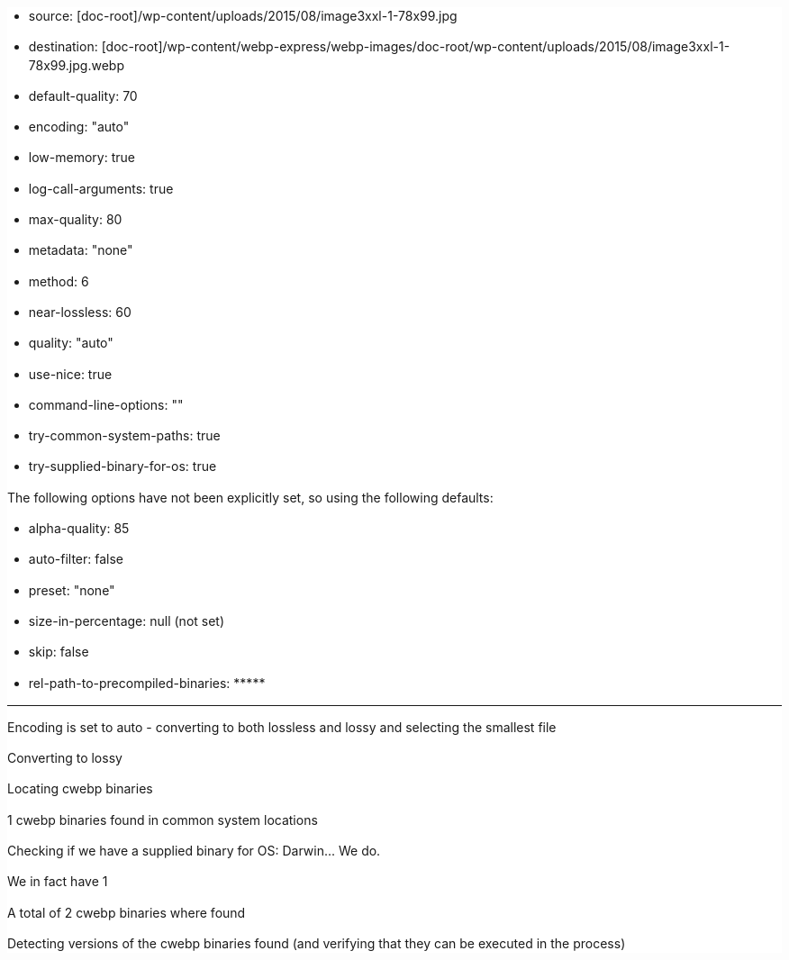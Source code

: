 - source: [doc-root]/wp-content/uploads/2015/08/image3xxl-1-78x99.jpg

- destination: [doc-root]/wp-content/webp-express/webp-images/doc-root/wp-content/uploads/2015/08/image3xxl-1-78x99.jpg.webp

- default-quality: 70

- encoding: "auto"

- low-memory: true

- log-call-arguments: true

- max-quality: 80

- metadata: "none"

- method: 6

- near-lossless: 60

- quality: "auto"

- use-nice: true

- command-line-options: ""

- try-common-system-paths: true

- try-supplied-binary-for-os: true


The following options have not been explicitly set, so using the following defaults:

- alpha-quality: 85

- auto-filter: false

- preset: "none"

- size-in-percentage: null (not set)

- skip: false

- rel-path-to-precompiled-binaries: *****

------------


Encoding is set to auto - converting to both lossless and lossy and selecting the smallest file


Converting to lossy

Locating cwebp binaries

1 cwebp binaries found in common system locations

Checking if we have a supplied binary for OS: Darwin... We do.

We in fact have 1

A total of 2 cwebp binaries where found

Detecting versions of the cwebp binaries found (and verifying that they can be executed in the process)
